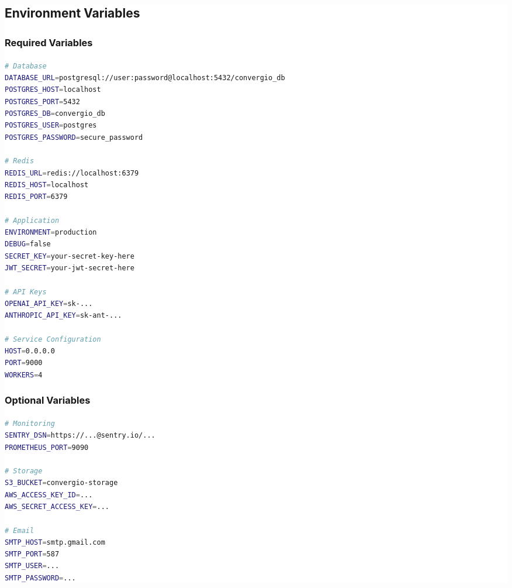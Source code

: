 ## Environment Variables

### Required Variables
```bash
# Database
DATABASE_URL=postgresql://user:password@localhost:5432/convergio_db
POSTGRES_HOST=localhost
POSTGRES_PORT=5432
POSTGRES_DB=convergio_db
POSTGRES_USER=postgres
POSTGRES_PASSWORD=secure_password

# Redis
REDIS_URL=redis://localhost:6379
REDIS_HOST=localhost
REDIS_PORT=6379

# Application
ENVIRONMENT=production
DEBUG=false
SECRET_KEY=your-secret-key-here
JWT_SECRET=your-jwt-secret-here

# API Keys
OPENAI_API_KEY=sk-...
ANTHROPIC_API_KEY=sk-ant-...

# Service Configuration
HOST=0.0.0.0
PORT=9000
WORKERS=4
```

### Optional Variables
```bash
# Monitoring
SENTRY_DSN=https://...@sentry.io/...
PROMETHEUS_PORT=9090

# Storage
S3_BUCKET=convergio-storage
AWS_ACCESS_KEY_ID=...
AWS_SECRET_ACCESS_KEY=...

# Email
SMTP_HOST=smtp.gmail.com
SMTP_PORT=587
SMTP_USER=...
SMTP_PASSWORD=...
```
